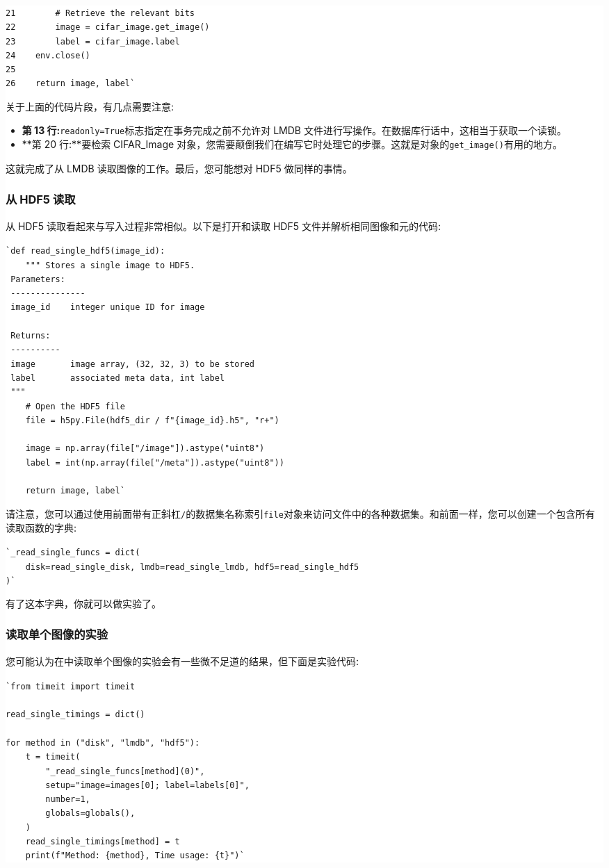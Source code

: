 ```
21        # Retrieve the relevant bits
22        image = cifar_image.get_image()
23        label = cifar_image.label
24    env.close()
25
26    return image, label` 
```

关于上面的代码片段，有几点需要注意:

*   **第 13 行:**`readonly=True`标志指定在事务完成之前不允许对 LMDB 文件进行写操作。在数据库行话中，这相当于获取一个读锁。
*   **第 20 行:**要检索 CIFAR_Image 对象，您需要颠倒我们在编写它时处理它的步骤。这就是对象的`get_image()`有用的地方。

这就完成了从 LMDB 读取图像的工作。最后，您可能想对 HDF5 做同样的事情。

### 从 HDF5 读取

从 HDF5 读取看起来与写入过程非常相似。以下是打开和读取 HDF5 文件并解析相同图像和元的代码:

```
`def read_single_hdf5(image_id):
    """ Stores a single image to HDF5.
 Parameters:
 ---------------
 image_id    integer unique ID for image

 Returns:
 ----------
 image       image array, (32, 32, 3) to be stored
 label       associated meta data, int label
 """
    # Open the HDF5 file
    file = h5py.File(hdf5_dir / f"{image_id}.h5", "r+")

    image = np.array(file["/image"]).astype("uint8")
    label = int(np.array(file["/meta"]).astype("uint8"))

    return image, label` 
```

请注意，您可以通过使用前面带有正斜杠`/`的数据集名称索引`file`对象来访问文件中的各种数据集。和前面一样，您可以创建一个包含所有读取函数的字典:

```
`_read_single_funcs = dict(
    disk=read_single_disk, lmdb=read_single_lmdb, hdf5=read_single_hdf5
)` 
```

有了这本字典，你就可以做实验了。

### 读取单个图像的实验

您可能认为在中读取单个图像的实验会有一些微不足道的结果，但下面是实验代码:

```
`from timeit import timeit

read_single_timings = dict()

for method in ("disk", "lmdb", "hdf5"):
    t = timeit(
        "_read_single_funcs[method](0)",
        setup="image=images[0]; label=labels[0]",
        number=1,
        globals=globals(),
    )
    read_single_timings[method] = t
    print(f"Method: {method}, Time usage: {t}")` 
```